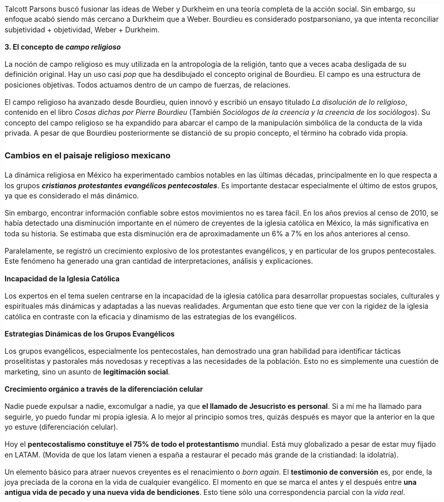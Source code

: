 Talcott Parsons buscó fusionar las ideas de Weber y Durkheim en una teoría completa de la acción social. Sin embargo, su enfoque acabó siendo más cercano a Durkheim que a Weber. Bourdieu es considerado postparsoniano, ya que intenta reconciliar subjetividad + objetividad, Weber + Durkheim.

**3. El concepto de *campo religioso***

La noción de campo religioso es muy utilizada en la antropología de la religión, tanto que a veces acaba desligada de su definición original. Hay un uso casi *pop* que ha desdibujado el concepto original de Bourdieu. El campo es una estructura de posiciones objetivas. Todos actuamos dentro de un campo de fuerzas, de relaciones.

El campo religioso ha avanzado desde Bourdieu, quien innovó y escribió un ensayo titulado *La disolución de lo religioso*, contenido en el libro *Cosas dichas por Pierre Bourdieu* (También *Sociólogos de la creencia y la creencia de los sociólogos*). Su concepto del campo religioso se ha expandido para abarcar el campo de la manipulación simbólica de la conducta de la vida privada. A pesar de que Bourdieu posteriormente se distanció de su propio concepto, el término ha cobrado vida propia.


### Cambios en el paisaje religioso mexicano

La dinámica religiosa en México ha experimentado cambios notables en las últimas décadas, principalmente en lo que respecta a los grupos ***cristianos protestantes evangélicos pentecostales***. Es importante destacar especialmente el último de estos grupos, ya que es considerado el más dinámico.

Sin embargo, encontrar información confiable sobre estos movimientos no es tarea fácil. En los años previos al censo de 2010, se había detectado una disminución importante en el número de creyentes de la iglesia católica en México, la más significativa en toda su historia. Se estimaba que esta disminución era de aproximadamente un 6% a 7% en los años anteriores al censo.

Paralelamente, se registró un crecimiento explosivo de los protestantes evangélicos, y en particular de los grupos pentecostales. Este fenómeno ha generado una gran cantidad de interpretaciones, análisis y explicaciones.

**Incapacidad de la Iglesia Católica**

Los expertos en el tema suelen centrarse en la incapacidad de la iglesia católica para desarrollar propuestas sociales, culturales y espirituales más dinámicas y adaptadas a las nuevas realidades. Argumentan que esto tiene que ver con la rigidez de la iglesia católica en contraste con la eficacia y dinamismo de las estrategias de los evangélicos.

**Estrategias Dinámicas de los Grupos Evangélicos**

Los grupos evangélicos, especialmente los pentecostales, han demostrado una gran habilidad para identificar tácticas proselitistas y pastorales más novedosas y receptivas a las necesidades de la población. Esto no es simplemente una cuestión de marketing, sino un asunto de **legitimación social**.

**Crecimiento orgánico a través de la diferenciación celular** 

Nadie puede expulsar a nadie, excomulgar a nadie, ya que **el llamado de Jesucristo es personal**. Si a mí me ha llamado para seguirle, yo puedo fundar mi propia iglesia. A lo mejor al principio somos tres, quizás después es mayor que la anterior en la que yo estuve (diferenciación celular).

Hoy el **pentecostalismo constituye el 75% de todo el protestantismo** mundial. Está muy globalizado a pesar de estar muy fijado en LATAM. (Movida de que los latam vienen a españa a restaurar el pecado más grande de la cristiandad: la idolatría).

Un elemento básico para atraer nuevos creyentes es el renacimiento o *born again*. El **testimonio de conversión** es, por ende, la joya preciada de la corona en la vida de cualquier evangélico. El momento en que se marca el antes y el después entre **una antigua vida de pecado y una nueva vida de bendiciones**. Esto tiene sólo una correspondencia parcial con la *vida real*.
